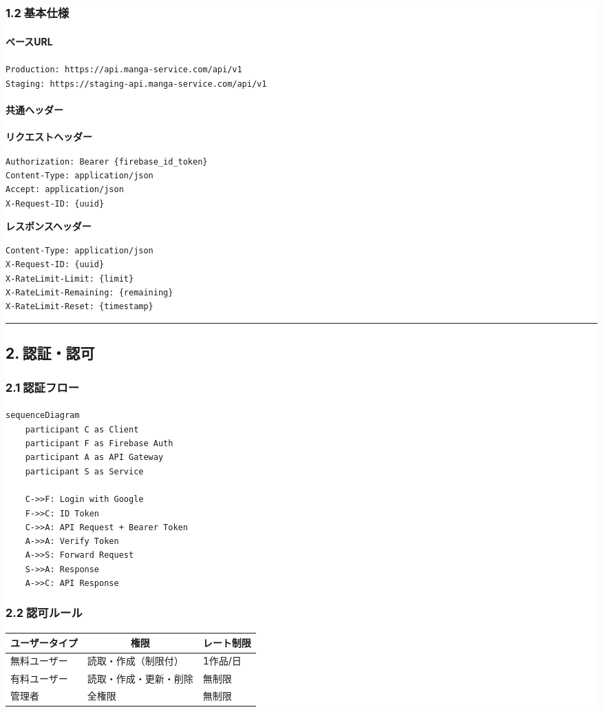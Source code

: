 ### 1.2 基本仕様

#### ベースURL
```
Production: https://api.manga-service.com/api/v1
Staging: https://staging-api.manga-service.com/api/v1
```

#### 共通ヘッダー

**リクエストヘッダー**
```http
Authorization: Bearer {firebase_id_token}
Content-Type: application/json
Accept: application/json
X-Request-ID: {uuid}
```

**レスポンスヘッダー**
```http
Content-Type: application/json
X-Request-ID: {uuid}
X-RateLimit-Limit: {limit}
X-RateLimit-Remaining: {remaining}
X-RateLimit-Reset: {timestamp}
```

---

## 2. 認証・認可

### 2.1 認証フロー

```mermaid
sequenceDiagram
    participant C as Client
    participant F as Firebase Auth
    participant A as API Gateway
    participant S as Service
    
    C->>F: Login with Google
    F->>C: ID Token
    C->>A: API Request + Bearer Token
    A->>A: Verify Token
    A->>S: Forward Request
    S->>A: Response
    A->>C: API Response
```

### 2.2 認可ルール

| ユーザータイプ | 権限 | レート制限 |
|---------------|------|-----------|
| 無料ユーザー | 読取・作成（制限付） | 1作品/日 |
| 有料ユーザー | 読取・作成・更新・削除 | 無制限 |
| 管理者 | 全権限 | 無制限 |
